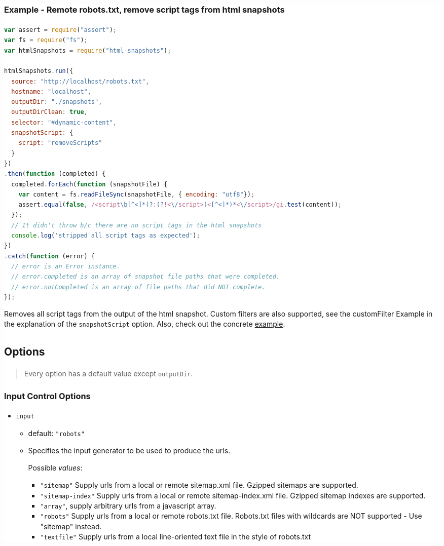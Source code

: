 ### Example - Remote robots.txt, remove script tags from html snapshots
```javascript
var assert = require("assert");
var fs = require("fs");
var htmlSnapshots = require("html-snapshots");

htmlSnapshots.run({
  source: "http://localhost/robots.txt",
  hostname: "localhost",
  outputDir: "./snapshots",
  outputDirClean: true,  
  selector: "#dynamic-content",
  snapshotScript: {
    script: "removeScripts"
  }
})
.then(function (completed) {
  completed.forEach(function (snapshotFile) {
    var content = fs.readFileSync(snapshotFile, { encoding: "utf8"});
    assert.equal(false, /<script\b[^<]*(?:(?!<\/script>)<[^<]*)*<\/script>/gi.test(content));
  });
  // It didn't throw b/c there are no script tags in the html snapshots
  console.log('stripped all script tags as expected');
})
.catch(function (error) {
  // error is an Error instance.
  // error.completed is an array of snapshot file paths that were completed.
  // error.notCompleted is an array of file paths that did NOT complete.
});
```
Removes all script tags from the output of the html snapshot. Custom filters are also supported, see the customFilter Example in the explanation of the `snapshotScript` option. Also, check out the concrete [example](/examples/custom).

## Options
> Every option has a default value except `outputDir`.

### Input Control Options

  + `input`
    + default: `"robots"`
    + Specifies the input generator to be used to produce the urls.

        Possible *values*:

        + `"sitemap"` Supply urls from a local or remote sitemap.xml file. Gzipped sitemaps are supported.
        + `"sitemap-index"` Supply urls from a local or remote sitemap-index.xml file. Gzipped sitemap indexes are supported.
        + `"array"`, supply arbitrary urls from a javascript array.
        + `"robots"` Supply urls from a local or remote robots.txt file. Robots.txt files with wildcards are NOT supported - Use "sitemap" instead.
        + `"textfile"` Supply urls from a local line-oriented text file in the style of robots.txt
